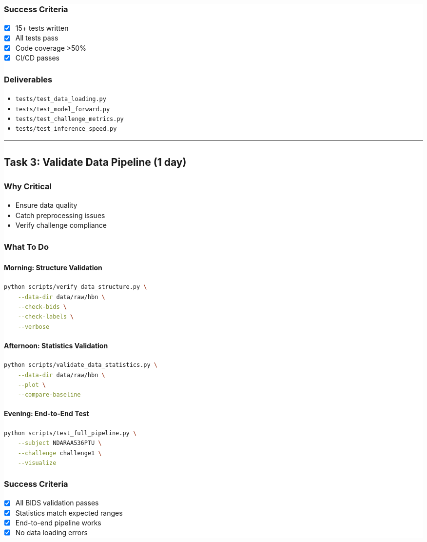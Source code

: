 ### Success Criteria
- [x] 15+ tests written
- [x] All tests pass
- [x] Code coverage >50%
- [x] CI/CD passes

### Deliverables
- `tests/test_data_loading.py`
- `tests/test_model_forward.py`
- `tests/test_challenge_metrics.py`
- `tests/test_inference_speed.py`

---

## Task 3: Validate Data Pipeline (1 day)

### Why Critical
- Ensure data quality
- Catch preprocessing issues
- Verify challenge compliance

### What To Do

#### Morning: Structure Validation
```bash
python scripts/verify_data_structure.py \
    --data-dir data/raw/hbn \
    --check-bids \
    --check-labels \
    --verbose
```

#### Afternoon: Statistics Validation
```bash
python scripts/validate_data_statistics.py \
    --data-dir data/raw/hbn \
    --plot \
    --compare-baseline
```

#### Evening: End-to-End Test
```bash
python scripts/test_full_pipeline.py \
    --subject NDARAA536PTU \
    --challenge challenge1 \
    --visualize
```

### Success Criteria
- [x] All BIDS validation passes
- [x] Statistics match expected ranges
- [x] End-to-end pipeline works
- [x] No data loading errors
